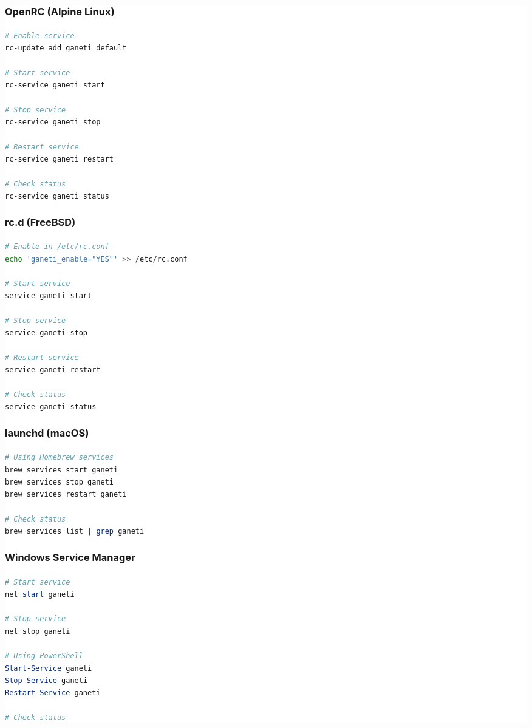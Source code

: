 ### OpenRC (Alpine Linux)

```bash
# Enable service
rc-update add ganeti default

# Start service
rc-service ganeti start

# Stop service
rc-service ganeti stop

# Restart service
rc-service ganeti restart

# Check status
rc-service ganeti status
```

### rc.d (FreeBSD)

```bash
# Enable in /etc/rc.conf
echo 'ganeti_enable="YES"' >> /etc/rc.conf

# Start service
service ganeti start

# Stop service
service ganeti stop

# Restart service
service ganeti restart

# Check status
service ganeti status
```

### launchd (macOS)

```bash
# Using Homebrew services
brew services start ganeti
brew services stop ganeti
brew services restart ganeti

# Check status
brew services list | grep ganeti
```

### Windows Service Manager

```powershell
# Start service
net start ganeti

# Stop service
net stop ganeti

# Using PowerShell
Start-Service ganeti
Stop-Service ganeti
Restart-Service ganeti

# Check status
```